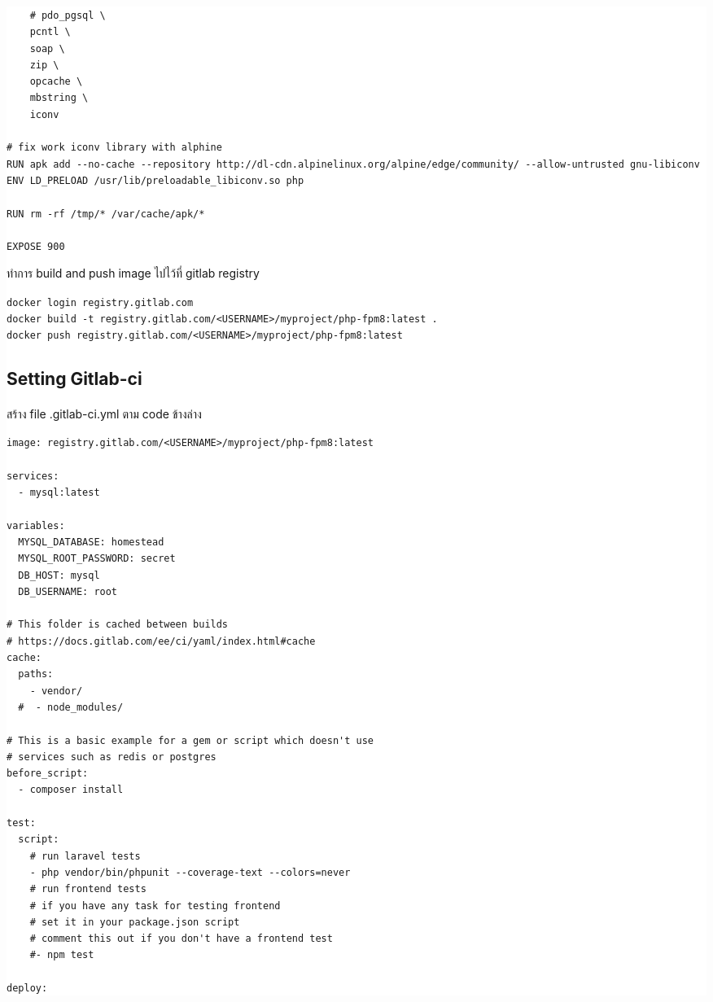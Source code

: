 ```
    # pdo_pgsql \
    pcntl \
    soap \
    zip \
    opcache \
    mbstring \
    iconv

# fix work iconv library with alphine
RUN apk add --no-cache --repository http://dl-cdn.alpinelinux.org/alpine/edge/community/ --allow-untrusted gnu-libiconv
ENV LD_PRELOAD /usr/lib/preloadable_libiconv.so php

RUN rm -rf /tmp/* /var/cache/apk/*

EXPOSE 900
```

ทำการ build and push image ไปไว้ที่ gitlab registry

```
docker login registry.gitlab.com
docker build -t registry.gitlab.com/<USERNAME>/myproject/php-fpm8:latest .
docker push registry.gitlab.com/<USERNAME>/myproject/php-fpm8:latest
```

## Setting Gitlab-ci

สร้าง file .gitlab-ci.yml ตาม code ข้างล่าง

```
image: registry.gitlab.com/<USERNAME>/myproject/php-fpm8:latest

services:
  - mysql:latest

variables:
  MYSQL_DATABASE: homestead
  MYSQL_ROOT_PASSWORD: secret
  DB_HOST: mysql
  DB_USERNAME: root

# This folder is cached between builds
# https://docs.gitlab.com/ee/ci/yaml/index.html#cache
cache:
  paths:
    - vendor/
  #  - node_modules/

# This is a basic example for a gem or script which doesn't use
# services such as redis or postgres
before_script:
  - composer install
    
test:
  script:
    # run laravel tests
    - php vendor/bin/phpunit --coverage-text --colors=never
    # run frontend tests
    # if you have any task for testing frontend
    # set it in your package.json script
    # comment this out if you don't have a frontend test
    #- npm test

deploy:
```